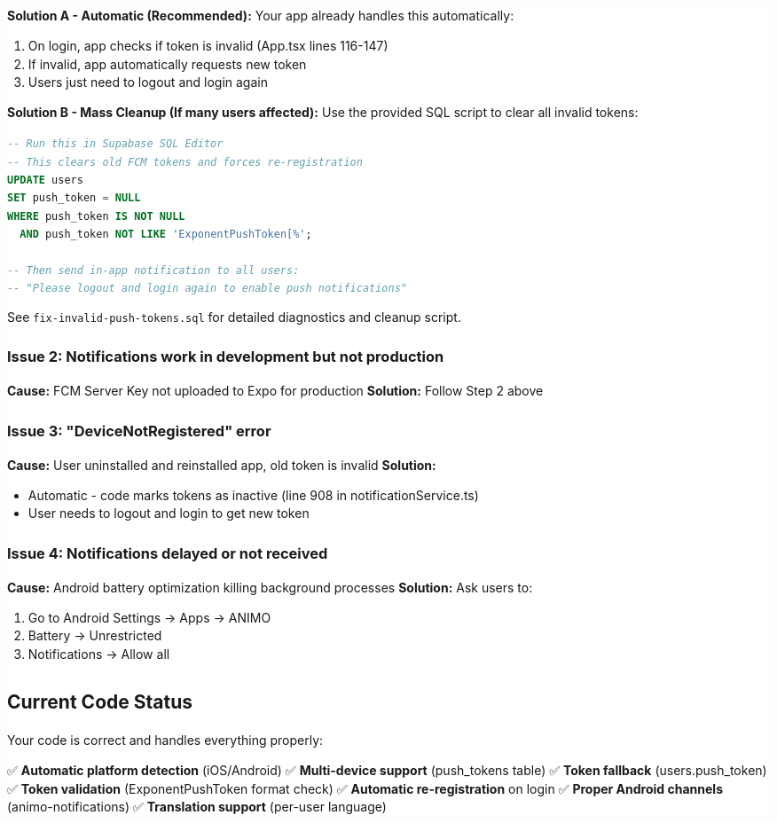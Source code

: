 **Solution A - Automatic (Recommended):**
Your app already handles this automatically:
1. On login, app checks if token is invalid (App.tsx lines 116-147)
2. If invalid, app automatically requests new token
3. Users just need to logout and login again

**Solution B - Mass Cleanup (If many users affected):**
Use the provided SQL script to clear all invalid tokens:

```sql
-- Run this in Supabase SQL Editor
-- This clears old FCM tokens and forces re-registration
UPDATE users
SET push_token = NULL
WHERE push_token IS NOT NULL
  AND push_token NOT LIKE 'ExponentPushToken[%';

-- Then send in-app notification to all users:
-- "Please logout and login again to enable push notifications"
```

See `fix-invalid-push-tokens.sql` for detailed diagnostics and cleanup script.

### Issue 2: Notifications work in development but not production
**Cause:** FCM Server Key not uploaded to Expo for production
**Solution:** Follow Step 2 above

### Issue 3: "DeviceNotRegistered" error
**Cause:** User uninstalled and reinstalled app, old token is invalid
**Solution:** 
- Automatic - code marks tokens as inactive (line 908 in notificationService.ts)
- User needs to logout and login to get new token

### Issue 4: Notifications delayed or not received
**Cause:** Android battery optimization killing background processes
**Solution:** Ask users to:
1. Go to Android Settings → Apps → ANIMO
2. Battery → Unrestricted
3. Notifications → Allow all

## Current Code Status

Your code is correct and handles everything properly:

✅ **Automatic platform detection** (iOS/Android)
✅ **Multi-device support** (push_tokens table)
✅ **Token fallback** (users.push_token)
✅ **Token validation** (ExponentPushToken format check)
✅ **Automatic re-registration** on login
✅ **Proper Android channels** (animo-notifications)
✅ **Translation support** (per-user language)
